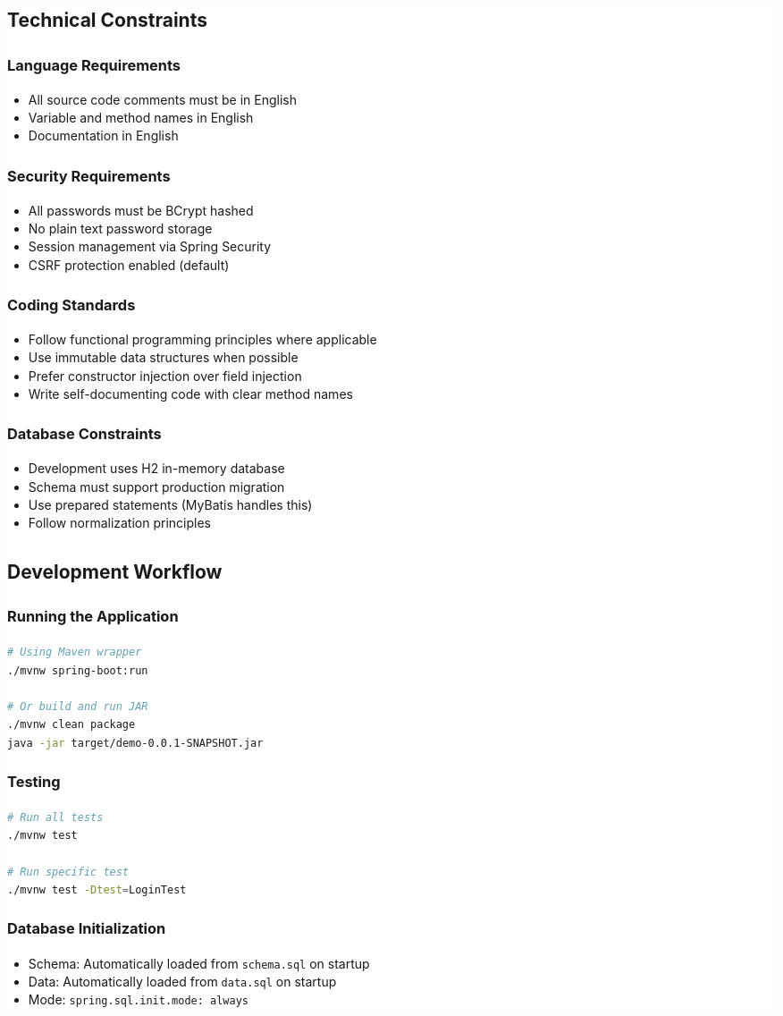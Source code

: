 ```
```

## Technical Constraints

### Language Requirements
- All source code comments must be in English
- Variable and method names in English
- Documentation in English

### Security Requirements
- All passwords must be BCrypt hashed
- No plain text password storage
- Session management via Spring Security
- CSRF protection enabled (default)

### Coding Standards
- Follow functional programming principles where applicable
- Use immutable data structures when possible
- Prefer constructor injection over field injection
- Write self-documenting code with clear method names

### Database Constraints
- Development uses H2 in-memory database
- Schema must support production migration
- Use prepared statements (MyBatis handles this)
- Follow normalization principles

## Development Workflow

### Running the Application
```bash
# Using Maven wrapper
./mvnw spring-boot:run

# Or build and run JAR
./mvnw clean package
java -jar target/demo-0.0.1-SNAPSHOT.jar
```

### Testing
```bash
# Run all tests
./mvnw test

# Run specific test
./mvnw test -Dtest=LoginTest
```

### Database Initialization
- Schema: Automatically loaded from `schema.sql` on startup
- Data: Automatically loaded from `data.sql` on startup
- Mode: `spring.sql.init.mode: always`
